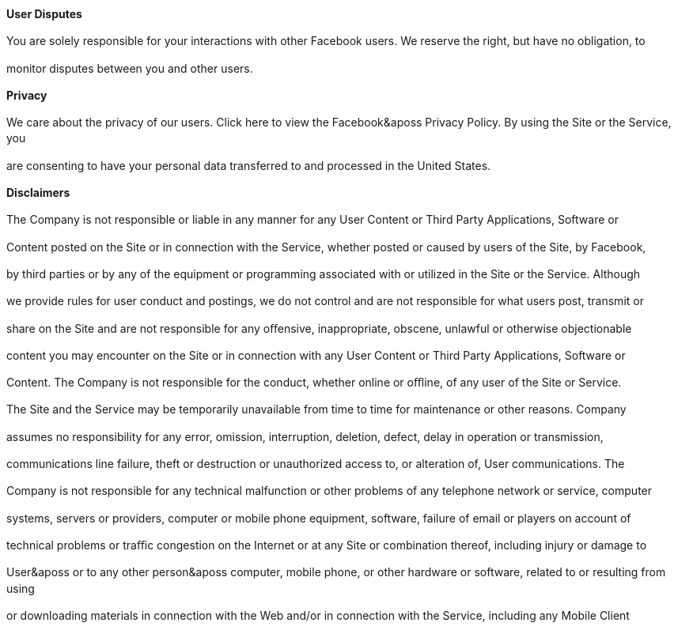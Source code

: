 **User Disputes**

You are solely responsible for your interactions with other Facebook users. We reserve the right, but have no obligation, to

monitor disputes between you and other users.

**Privacy**

We care about the privacy of our users. Click here to view the Facebook&aposs Privacy Policy. By using the Site or the Service, you

are consenting to have your personal data transferred to and processed in the United States.

**Disclaimers**

The Company is not responsible or liable in any manner for any User Content or Third Party Applications, Software or

Content posted on the Site or in connection with the Service, whether posted or caused by users of the Site, by Facebook,

by third parties or by any of the equipment or programming associated with or utilized in the Site or the Service. Although

we provide rules for user conduct and postings, we do not control and are not responsible for what users post, transmit or

share on the Site and are not responsible for any oﬀensive, inappropriate, obscene, unlawful or otherwise objectionable

content you may encounter on the Site or in connection with any User Content or Third Party Applications, Software or

Content. The Company is not responsible for the conduct, whether online or oﬄine, of any user of the Site or Service.

The Site and the Service may be temporarily unavailable from time to time for maintenance or other reasons. Company

assumes no responsibility for any error, omission, interruption, deletion, defect, delay in operation or transmission,

communications line failure, theft or destruction or unauthorized access to, or alteration of, User communications. The

Company is not responsible for any technical malfunction or other problems of any telephone network or service, computer

systems, servers or providers, computer or mobile phone equipment, software, failure of email or players on account of

technical problems or traﬃc congestion on the Internet or at any Site or combination thereof, including injury or damage to

User&aposs or to any other person&aposs computer, mobile phone, or other hardware or software, related to or resulting from using

or downloading materials in connection with the Web and/or in connection with the Service, including any Mobile Client
